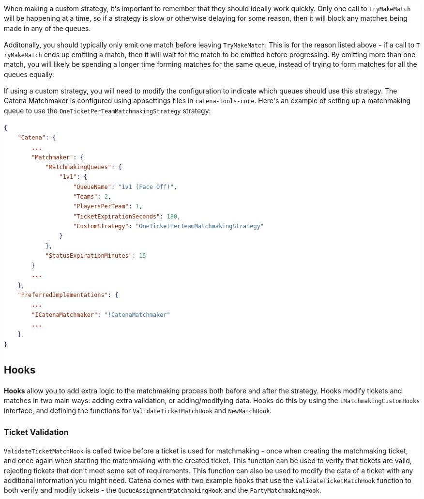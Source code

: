 When making a custom strategy, it's important to remember that they should ideally work quickly. Only one call to `TryMakeMatch` will be happening at a time, so if a strategy is slow or otherwise delaying for some reason, then it will block any matches being made in any of the queues.

Additonally, you should typically only emit one match before leaving `TryMakeMatch`. This is for the reason listed above - if a call to `TryMakeMatch` ends up emitting a match, then it will wait for the match to be emitted before progressing. By emitting more than one match, you will likely be spending a longer time forming matches for the same queue, instead of trying to form matches for all the queues equally.

If using a custom strategy, you will need to modify the configuration to indicate which queues should use this strategy. The Catena Matchmaker is configured using appsettings files in `catena-tools-core`. Here's an example of setting up a matchmaking queue to use the `OneTicketPerTeamMatchmakingStrategy` strategy:

```json
{
    "Catena": {
        ...
        "Matchmaker": {
            "MatchmakingQueues": {
                "1v1": {
                    "QueueName": "1v1 (Face Off)",
                    "Teams": 2,
                    "PlayersPerTeam": 1,
                    "TicketExpirationSeconds": 180,
                    "CustomStrategy": "OneTicketPerTeamMatchmakingStrategy"
                }
            },
            "StatusExpirationMinutes": 15
        }
        ...
    },
    "PreferredImplementations": {
        ...
        "ICatenaMatchmaker": "!CatenaMatchmaker"
        ...
    }
}
```

## Hooks

**Hooks** allow you to add extra logic to the matchmaking process both before and after the strategy. Hooks modify tickets and matches in two main ways: adding extra validation, or adding/modifying data. Hooks do this by using the `IMatchmakingCustomHooks` interface, and defining the functions for `ValidateTicketMatchHook` and `NewMatchHook`.

### Ticket Validation

`ValidateTicketMatchHook` is called twice before a ticket is used for matchmaking - once when creating the matchmaking ticket, and once again when starting the matchmaking with the created ticket. This function can be used to verify that tickets are valid, rejecting tickets that don't meet some set of requirements. This function can also be used to modify the data of a ticket with any additional information you might need. Catena comes with two example hooks that use the `ValidateTicketMatchHook` function to both verify and modify tickets - the `QueueAssignmentMatchmakingHook` and the `PartyMatchmakingHook`.
